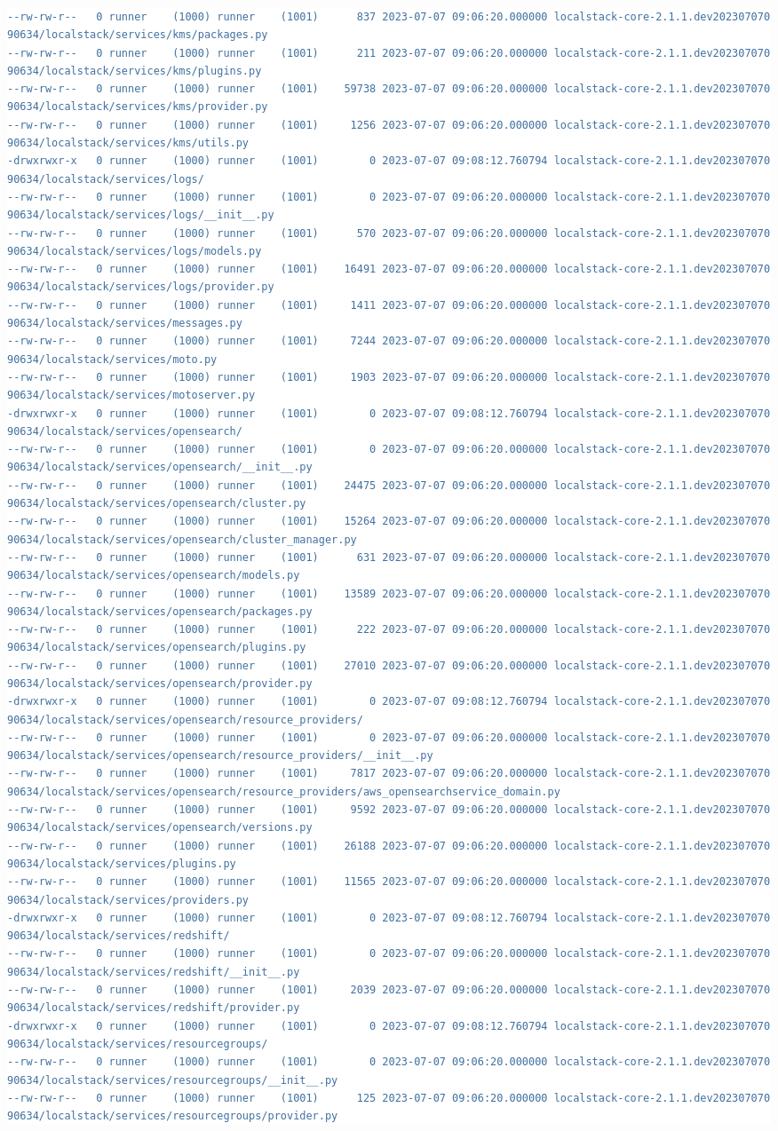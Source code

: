 ```diff
--rw-rw-r--   0 runner    (1000) runner    (1001)      837 2023-07-07 09:06:20.000000 localstack-core-2.1.1.dev20230707090634/localstack/services/kms/packages.py
--rw-rw-r--   0 runner    (1000) runner    (1001)      211 2023-07-07 09:06:20.000000 localstack-core-2.1.1.dev20230707090634/localstack/services/kms/plugins.py
--rw-rw-r--   0 runner    (1000) runner    (1001)    59738 2023-07-07 09:06:20.000000 localstack-core-2.1.1.dev20230707090634/localstack/services/kms/provider.py
--rw-rw-r--   0 runner    (1000) runner    (1001)     1256 2023-07-07 09:06:20.000000 localstack-core-2.1.1.dev20230707090634/localstack/services/kms/utils.py
-drwxrwxr-x   0 runner    (1000) runner    (1001)        0 2023-07-07 09:08:12.760794 localstack-core-2.1.1.dev20230707090634/localstack/services/logs/
--rw-rw-r--   0 runner    (1000) runner    (1001)        0 2023-07-07 09:06:20.000000 localstack-core-2.1.1.dev20230707090634/localstack/services/logs/__init__.py
--rw-rw-r--   0 runner    (1000) runner    (1001)      570 2023-07-07 09:06:20.000000 localstack-core-2.1.1.dev20230707090634/localstack/services/logs/models.py
--rw-rw-r--   0 runner    (1000) runner    (1001)    16491 2023-07-07 09:06:20.000000 localstack-core-2.1.1.dev20230707090634/localstack/services/logs/provider.py
--rw-rw-r--   0 runner    (1000) runner    (1001)     1411 2023-07-07 09:06:20.000000 localstack-core-2.1.1.dev20230707090634/localstack/services/messages.py
--rw-rw-r--   0 runner    (1000) runner    (1001)     7244 2023-07-07 09:06:20.000000 localstack-core-2.1.1.dev20230707090634/localstack/services/moto.py
--rw-rw-r--   0 runner    (1000) runner    (1001)     1903 2023-07-07 09:06:20.000000 localstack-core-2.1.1.dev20230707090634/localstack/services/motoserver.py
-drwxrwxr-x   0 runner    (1000) runner    (1001)        0 2023-07-07 09:08:12.760794 localstack-core-2.1.1.dev20230707090634/localstack/services/opensearch/
--rw-rw-r--   0 runner    (1000) runner    (1001)        0 2023-07-07 09:06:20.000000 localstack-core-2.1.1.dev20230707090634/localstack/services/opensearch/__init__.py
--rw-rw-r--   0 runner    (1000) runner    (1001)    24475 2023-07-07 09:06:20.000000 localstack-core-2.1.1.dev20230707090634/localstack/services/opensearch/cluster.py
--rw-rw-r--   0 runner    (1000) runner    (1001)    15264 2023-07-07 09:06:20.000000 localstack-core-2.1.1.dev20230707090634/localstack/services/opensearch/cluster_manager.py
--rw-rw-r--   0 runner    (1000) runner    (1001)      631 2023-07-07 09:06:20.000000 localstack-core-2.1.1.dev20230707090634/localstack/services/opensearch/models.py
--rw-rw-r--   0 runner    (1000) runner    (1001)    13589 2023-07-07 09:06:20.000000 localstack-core-2.1.1.dev20230707090634/localstack/services/opensearch/packages.py
--rw-rw-r--   0 runner    (1000) runner    (1001)      222 2023-07-07 09:06:20.000000 localstack-core-2.1.1.dev20230707090634/localstack/services/opensearch/plugins.py
--rw-rw-r--   0 runner    (1000) runner    (1001)    27010 2023-07-07 09:06:20.000000 localstack-core-2.1.1.dev20230707090634/localstack/services/opensearch/provider.py
-drwxrwxr-x   0 runner    (1000) runner    (1001)        0 2023-07-07 09:08:12.760794 localstack-core-2.1.1.dev20230707090634/localstack/services/opensearch/resource_providers/
--rw-rw-r--   0 runner    (1000) runner    (1001)        0 2023-07-07 09:06:20.000000 localstack-core-2.1.1.dev20230707090634/localstack/services/opensearch/resource_providers/__init__.py
--rw-rw-r--   0 runner    (1000) runner    (1001)     7817 2023-07-07 09:06:20.000000 localstack-core-2.1.1.dev20230707090634/localstack/services/opensearch/resource_providers/aws_opensearchservice_domain.py
--rw-rw-r--   0 runner    (1000) runner    (1001)     9592 2023-07-07 09:06:20.000000 localstack-core-2.1.1.dev20230707090634/localstack/services/opensearch/versions.py
--rw-rw-r--   0 runner    (1000) runner    (1001)    26188 2023-07-07 09:06:20.000000 localstack-core-2.1.1.dev20230707090634/localstack/services/plugins.py
--rw-rw-r--   0 runner    (1000) runner    (1001)    11565 2023-07-07 09:06:20.000000 localstack-core-2.1.1.dev20230707090634/localstack/services/providers.py
-drwxrwxr-x   0 runner    (1000) runner    (1001)        0 2023-07-07 09:08:12.760794 localstack-core-2.1.1.dev20230707090634/localstack/services/redshift/
--rw-rw-r--   0 runner    (1000) runner    (1001)        0 2023-07-07 09:06:20.000000 localstack-core-2.1.1.dev20230707090634/localstack/services/redshift/__init__.py
--rw-rw-r--   0 runner    (1000) runner    (1001)     2039 2023-07-07 09:06:20.000000 localstack-core-2.1.1.dev20230707090634/localstack/services/redshift/provider.py
-drwxrwxr-x   0 runner    (1000) runner    (1001)        0 2023-07-07 09:08:12.760794 localstack-core-2.1.1.dev20230707090634/localstack/services/resourcegroups/
--rw-rw-r--   0 runner    (1000) runner    (1001)        0 2023-07-07 09:06:20.000000 localstack-core-2.1.1.dev20230707090634/localstack/services/resourcegroups/__init__.py
--rw-rw-r--   0 runner    (1000) runner    (1001)      125 2023-07-07 09:06:20.000000 localstack-core-2.1.1.dev20230707090634/localstack/services/resourcegroups/provider.py
```